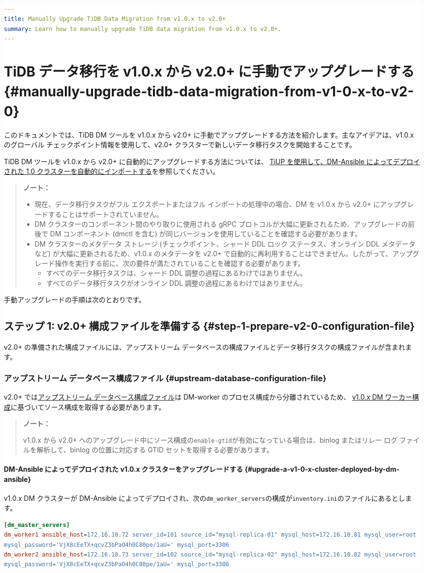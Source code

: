 ```yaml
---
title: Manually Upgrade TiDB Data Migration from v1.0.x to v2.0+
summary: Learn how to manually upgrade TiDB data migration from v1.0.x to v2.0+.
---
```


# TiDB データ移行を v1.0.x から v2.0+ に手動でアップグレードする {#manually-upgrade-tidb-data-migration-from-v1-0-x-to-v2-0}

このドキュメントでは、TiDB DM ツールを v1.0.x から v2.0+ に手動でアップグレードする方法を紹介します。主なアイデアは、v1.0.x のグローバル チェックポイント情報を使用して、v2.0+ クラスターで新しいデータ移行タスクを開始することです。

TiDB DM ツールを v1.0.x から v2.0+ に自動的にアップグレードする方法については、 [TiUP を使用して、DM-Ansible によってデプロイされた 1.0 クラスターを自動的にインポートする](/dm/maintain-dm-using-tiup.md#import-and-upgrade-a-dm-10-cluster-deployed-using-dm-ansible)を参照してください。

> **ノート：**
>
> -   現在、データ移行タスクがフル エクスポートまたはフル インポートの処理中の場合、DM を v1.0.x から v2.0+ にアップグレードすることはサポートされていません。
> -   DM クラスターのコンポーネント間のやり取りに使用される gRPC プロトコルが大幅に更新されるため、アップグレードの前後で DM コンポーネント (dmctl を含む) が同じバージョンを使用していることを確認する必要があります。
> -   DM クラスターのメタデータ ストレージ (チェックポイント、シャード DDL ロック ステータス、オンライン DDL メタデータなど) が大幅に更新されるため、v1.0.x のメタデータを v2.0+ で自動的に再利用することはできません。したがって、アップグレード操作を実行する前に、次の要件が満たされていることを確認する必要があります。
>     -   すべてのデータ移行タスクは、シャード DDL 調整の過程にあるわけではありません。
>     -   すべてのデータ移行タスクがオンライン DDL 調整の過程にあるわけではありません。

手動アップグレードの手順は次のとおりです。

## ステップ 1: v2.0+ 構成ファイルを準備する {#step-1-prepare-v2-0-configuration-file}

v2.0+ の準備された構成ファイルには、アップストリーム データベースの構成ファイルとデータ移行タスクの構成ファイルが含まれます。

### アップストリーム データベース構成ファイル {#upstream-database-configuration-file}

v2.0+ では[アップストリーム データベース構成ファイル](/dm/dm-source-configuration-file.md)は DM-worker のプロセス構成から分離されているため、 [v1.0.x DM ワーカー構成](/dm/dm-worker-configuration-file.md)に基づいてソース構成を取得する必要があります。

> **ノート：**
>
> v1.0.x から v2.0+ へのアップグレード中にソース構成の`enable-gtid`が有効になっている場合は、binlog またはリレー ログ ファイルを解析して、binlog の位置に対応する GTID セットを取得する必要があります。

#### DM-Ansible によってデプロイされた v1.0.x クラスターをアップグレードする {#upgrade-a-v1-0-x-cluster-deployed-by-dm-ansible}

v1.0.x DM クラスターが DM-Ansible によってデプロイされ、次の`dm_worker_servers`の構成が`inventory.ini`のファイルにあるとします。

```ini
[dm_master_servers]
dm_worker1 ansible_host=172.16.10.72 server_id=101 source_id="mysql-replica-01" mysql_host=172.16.10.81 mysql_user=root mysql_password='VjX8cEeTX+qcvZ3bPaO4h0C80pe/1aU=' mysql_port=3306
dm_worker2 ansible_host=172.16.10.73 server_id=102 source_id="mysql-replica-02" mysql_host=172.16.10.82 mysql_user=root mysql_password='VjX8cEeTX+qcvZ3bPaO4h0C80pe/1aU=' mysql_port=3306
```
